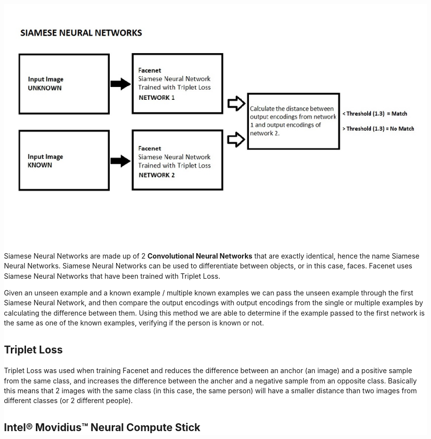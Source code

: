 ![Siamese Neural Networks](Media/Images/siamese-neural-networks.jpg) 

Siamese Neural Networks are made up of 2 **Convolutional Neural Networks** that are exactly identical, hence the name Siamese Neural Networks. Siamese Neural Networks can be used to differentiate between objects, or in this case, faces. Facenet uses Siamese Neural Networks that have been trained with Triplet Loss. 

Given an unseen example and a known example / multiple known examples we can pass the unseen example through the first Siamese Neural Network, and then compare the output encodings with output encodings from the single or multiple examples by calculating the difference between them. Using this method we are able to determine if the example passed to the first network is the same as one of the known examples, verifying if the person is known or not.

## Triplet Loss
Triplet Loss was used when training Facenet and reduces the difference between an anchor (an image) and a positive sample from the same class, and increases the difference between the ancher and a negative sample from an opposite class. Basically this means that 2 images with the same class (in this case, the same person) will have a smaller distance than two images from different classes (or 2 different people).

## Intel® Movidius™ Neural Compute Stick